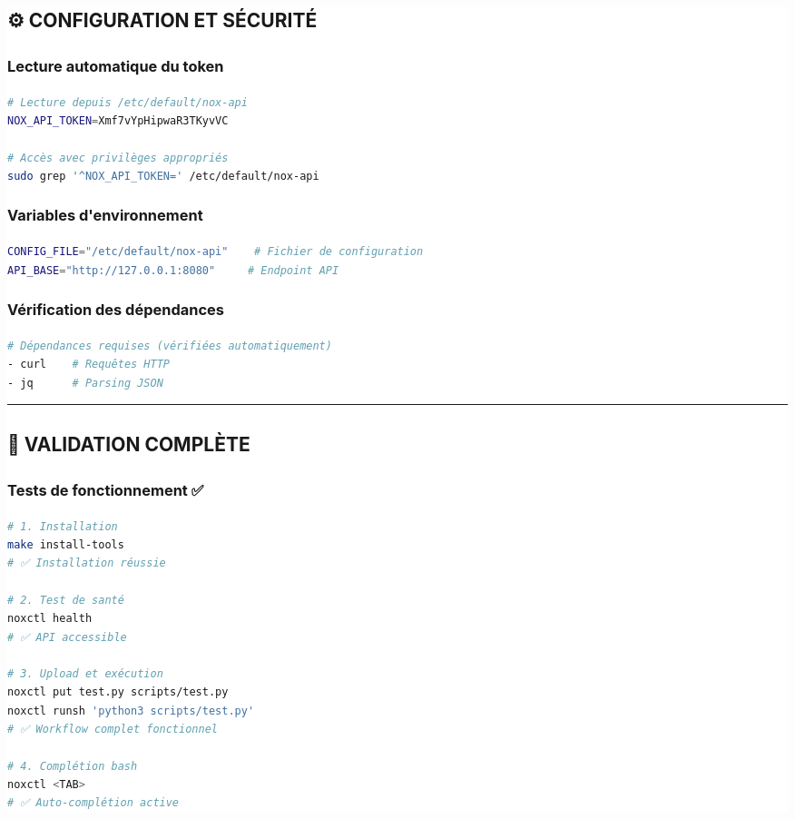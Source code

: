 
## ⚙️ CONFIGURATION ET SÉCURITÉ

### Lecture automatique du token

```bash
# Lecture depuis /etc/default/nox-api
NOX_API_TOKEN=Xmf7vYpHipwaR3TKyvVC

# Accès avec privilèges appropriés
sudo grep '^NOX_API_TOKEN=' /etc/default/nox-api
```

### Variables d'environnement

```bash
CONFIG_FILE="/etc/default/nox-api"    # Fichier de configuration
API_BASE="http://127.0.0.1:8080"     # Endpoint API
```

### Vérification des dépendances

```bash
# Dépendances requises (vérifiées automatiquement)
- curl    # Requêtes HTTP
- jq      # Parsing JSON
```

---

## 🧪 VALIDATION COMPLÈTE

### Tests de fonctionnement ✅

```bash
# 1. Installation
make install-tools
# ✅ Installation réussie

# 2. Test de santé
noxctl health
# ✅ API accessible

# 3. Upload et exécution
noxctl put test.py scripts/test.py
noxctl runsh 'python3 scripts/test.py'
# ✅ Workflow complet fonctionnel

# 4. Complétion bash
noxctl <TAB>
# ✅ Auto-complétion active
```
